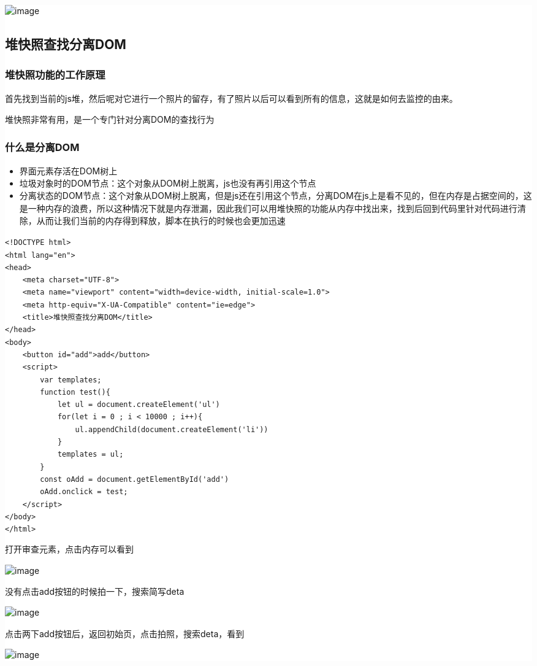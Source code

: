 ![image](64C50BC5D32145F59EC96BB8146D759F)

## 堆快照查找分离DOM
### 堆快照功能的工作原理
首先找到当前的js堆，然后呢对它进行一个照片的留存，有了照片以后可以看到所有的信息，这就是如何去监控的由来。

堆快照非常有用，是一个专门针对分离DOM的查找行为

### 什么是分离DOM
- 界面元素存活在DOM树上
- 垃圾对象时的DOM节点：这个对象从DOM树上脱离，js也没有再引用这个节点
- 分离状态的DOM节点：这个对象从DOM树上脱离，但是js还在引用这个节点，分离DOM在js上是看不见的，但在内存是占据空间的，这是一种内存的浪费，所以这种情况下就是内存泄漏，因此我们可以用堆快照的功能从内存中找出来，找到后回到代码里针对代码进行清除，从而让我们当前的内存得到释放，脚本在执行的时候也会更加迅速


```
<!DOCTYPE html>
<html lang="en">
<head>
    <meta charset="UTF-8">
    <meta name="viewport" content="width=device-width, initial-scale=1.0">
    <meta http-equiv="X-UA-Compatible" content="ie=edge">
    <title>堆快照查找分离DOM</title>
</head>
<body>
    <button id="add">add</button>
	<script>
		var templates;
		function test(){
			let ul = document.createElement('ul')
			for(let i = 0 ; i < 10000 ; i++){
				ul.appendChild(document.createElement('li'))
			}
			templates = ul;
		}
		const oAdd = document.getElementById('add')
		oAdd.onclick = test;
	</script>
</body>
</html>
```
打开审查元素，点击内存可以看到

![image](014306557089441EA79E145D9FBAB4CE)

没有点击add按钮的时候拍一下，搜索简写deta

![image](CAEB9A45A0FA4F6499B605944F70BE4C)

点击两下add按钮后，返回初始页，点击拍照，搜索deta，看到

![image](834D67A34B194A1281DD98C46216FD76)
